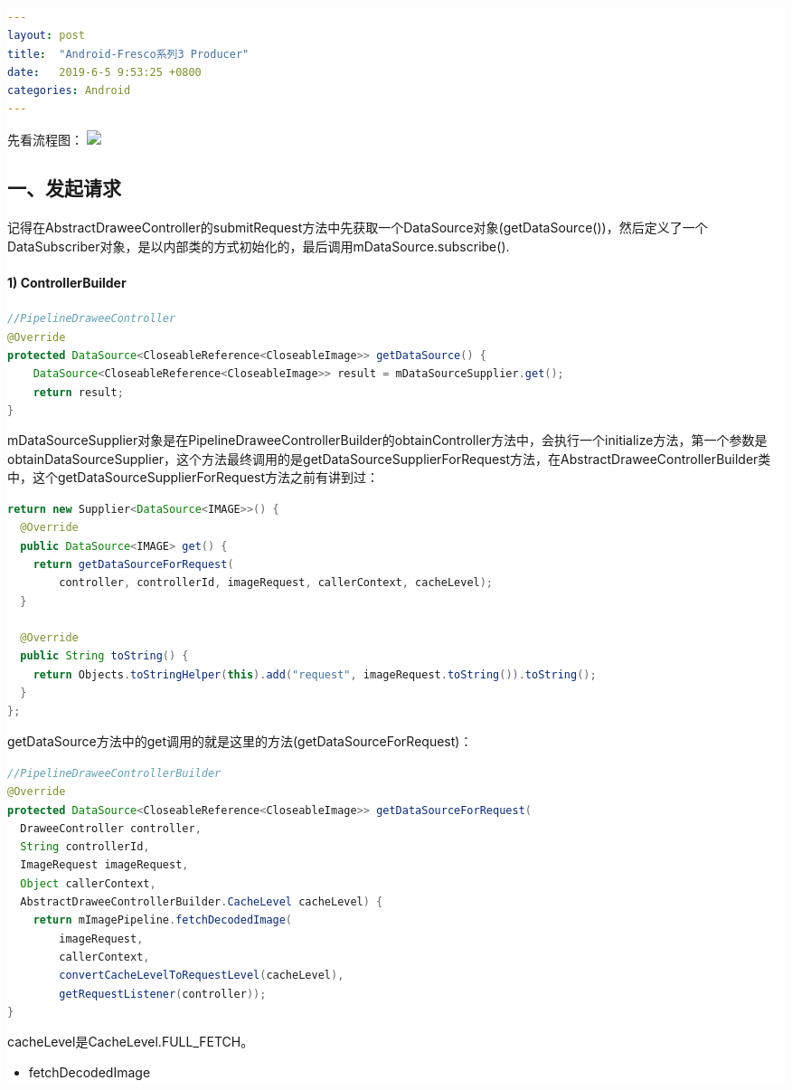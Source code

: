 ```yaml
---
layout: post
title:  "Android-Fresco系列3 Producer"
date:   2019-6-5 9:53:25 +0800
categories: Android
---
```


先看流程图：
![](https://i.loli.net/2019/06/05/5cf733964fcfc63925.jpg)

## 一、发起请求
记得在AbstractDraweeController的submitRequest方法中先获取一个DataSource对象(getDataSource())，然后定义了一个DataSubscriber对象，是以内部类的方式初始化的，最后调用mDataSource.subscribe().

#### 1) ControllerBuilder
```java
//PipelineDraweeController
@Override
protected DataSource<CloseableReference<CloseableImage>> getDataSource() {
    DataSource<CloseableReference<CloseableImage>> result = mDataSourceSupplier.get();
    return result;
}

```
mDataSourceSupplier对象是在PipelineDraweeControllerBuilder的obtainController方法中，会执行一个initialize方法，第一个参数是obtainDataSourceSupplier，这个方法最终调用的是getDataSourceSupplierForRequest方法，在AbstractDraweeControllerBuilder类中，这个getDataSourceSupplierForRequest方法之前有讲到过：
```java
return new Supplier<DataSource<IMAGE>>() {
  @Override
  public DataSource<IMAGE> get() {
    return getDataSourceForRequest(
        controller, controllerId, imageRequest, callerContext, cacheLevel);
  }

  @Override
  public String toString() {
    return Objects.toStringHelper(this).add("request", imageRequest.toString()).toString();
  }
};
```
getDataSource方法中的get调用的就是这里的方法(getDataSourceForRequest)：
```java
//PipelineDraweeControllerBuilder
@Override
protected DataSource<CloseableReference<CloseableImage>> getDataSourceForRequest(
  DraweeController controller,
  String controllerId,
  ImageRequest imageRequest,
  Object callerContext,
  AbstractDraweeControllerBuilder.CacheLevel cacheLevel) {
    return mImagePipeline.fetchDecodedImage(
        imageRequest,
        callerContext,
        convertCacheLevelToRequestLevel(cacheLevel),
        getRequestListener(controller));
}
```
cacheLevel是CacheLevel.FULL_FETCH。
- fetchDecodedImage
